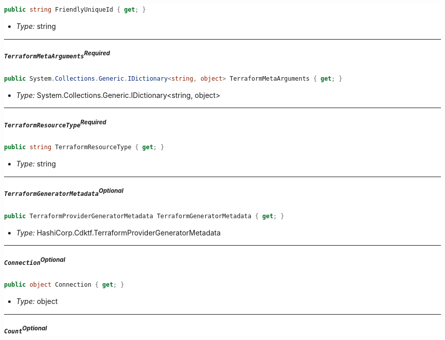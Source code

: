 ```csharp
public string FriendlyUniqueId { get; }
```

- *Type:* string

---

##### `TerraformMetaArguments`<sup>Required</sup> <a name="TerraformMetaArguments" id="@cdktf/provider-ionoscloud.s3Bucket.S3Bucket.property.terraformMetaArguments"></a>

```csharp
public System.Collections.Generic.IDictionary<string, object> TerraformMetaArguments { get; }
```

- *Type:* System.Collections.Generic.IDictionary<string, object>

---

##### `TerraformResourceType`<sup>Required</sup> <a name="TerraformResourceType" id="@cdktf/provider-ionoscloud.s3Bucket.S3Bucket.property.terraformResourceType"></a>

```csharp
public string TerraformResourceType { get; }
```

- *Type:* string

---

##### `TerraformGeneratorMetadata`<sup>Optional</sup> <a name="TerraformGeneratorMetadata" id="@cdktf/provider-ionoscloud.s3Bucket.S3Bucket.property.terraformGeneratorMetadata"></a>

```csharp
public TerraformProviderGeneratorMetadata TerraformGeneratorMetadata { get; }
```

- *Type:* HashiCorp.Cdktf.TerraformProviderGeneratorMetadata

---

##### `Connection`<sup>Optional</sup> <a name="Connection" id="@cdktf/provider-ionoscloud.s3Bucket.S3Bucket.property.connection"></a>

```csharp
public object Connection { get; }
```

- *Type:* object

---

##### `Count`<sup>Optional</sup> <a name="Count" id="@cdktf/provider-ionoscloud.s3Bucket.S3Bucket.property.count"></a>
